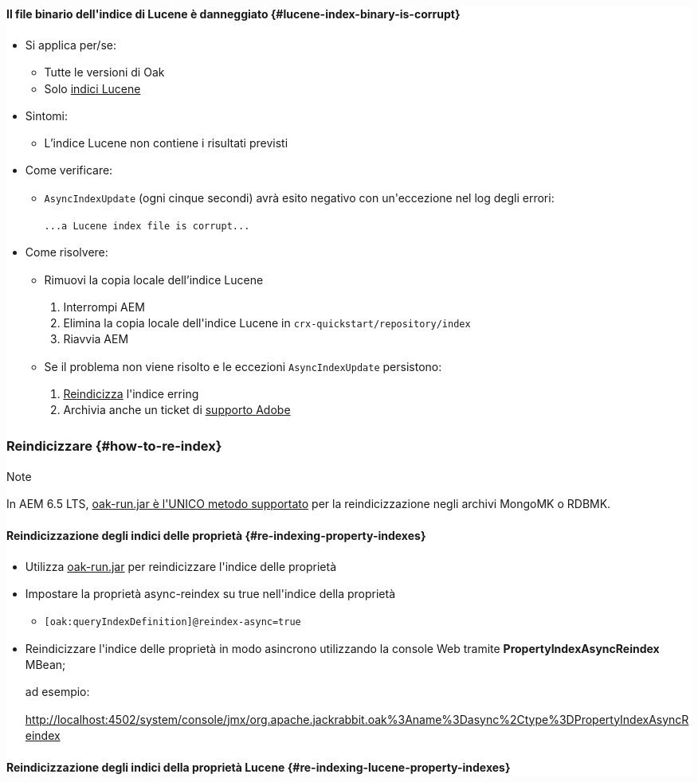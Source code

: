 #### Il file binario dell&#39;indice di Lucene è danneggiato {#lucene-index-binary-is-corrupt}

* Si applica per/se:

   * Tutte le versioni di Oak
   * Solo [indici Lucene](https://jackrabbit.apache.org/oak/docs/query/lucene.html)

* Sintomi:

   * L’indice Lucene non contiene i risultati previsti

* Come verificare:

   * `AsyncIndexUpdate` (ogni cinque secondi) avrà esito negativo con un&#39;eccezione nel log degli errori:

     `...a Lucene index file is corrupt...`

* Come risolvere:

   * Rimuovi la copia locale dell’indice Lucene

      1. Interrompi AEM
      1. Elimina la copia locale dell&#39;indice Lucene in `crx-quickstart/repository/index`
      1. Riavvia AEM

   * Se il problema non viene risolto e le eccezioni `AsyncIndexUpdate` persistono:

      1. [Reindicizza](#how-to-re-index) l&#39;indice erring
      1. Archivia anche un ticket di [supporto Adobe](https://helpx.adobe.com/support.html)

### Reindicizzare {#how-to-re-index}

>[!NOTE]
>
>In AEM 6.5 LTS, [oak-run.jar è l&#39;UNICO metodo supportato](/help/sites-deploying/indexing-via-the-oak-run-jar.md#reindexingapproachdecisiontree) per la reindicizzazione negli archivi MongoMK o RDBMK.

#### Reindicizzazione degli indici delle proprietà {#re-indexing-property-indexes}

* Utilizza [oak-run.jar](/help/sites-deploying/oak-run-indexing-usecases.md#usecase3reindexing) per reindicizzare l&#39;indice delle proprietà
* Impostare la proprietà async-reindex su true nell&#39;indice della proprietà

   * `[oak:queryIndexDefinition]@reindex-async=true`

* Reindicizzare l&#39;indice delle proprietà in modo asincrono utilizzando la console Web tramite **PropertyIndexAsyncReindex** MBean;

  ad esempio:

  [http://localhost:4502/system/console/jmx/org.apache.jackrabbit.oak%3Aname%3Dasync%2Ctype%3DPropertyIndexAsyncReindex](http://localhost:4502/system/console/jmx/org.apache.jackrabbit.oak%3Aname%3Dasync%2Ctype%3DPropertyIndexAsyncReindex)

#### Reindicizzazione degli indici della proprietà Lucene {#re-indexing-lucene-property-indexes}
